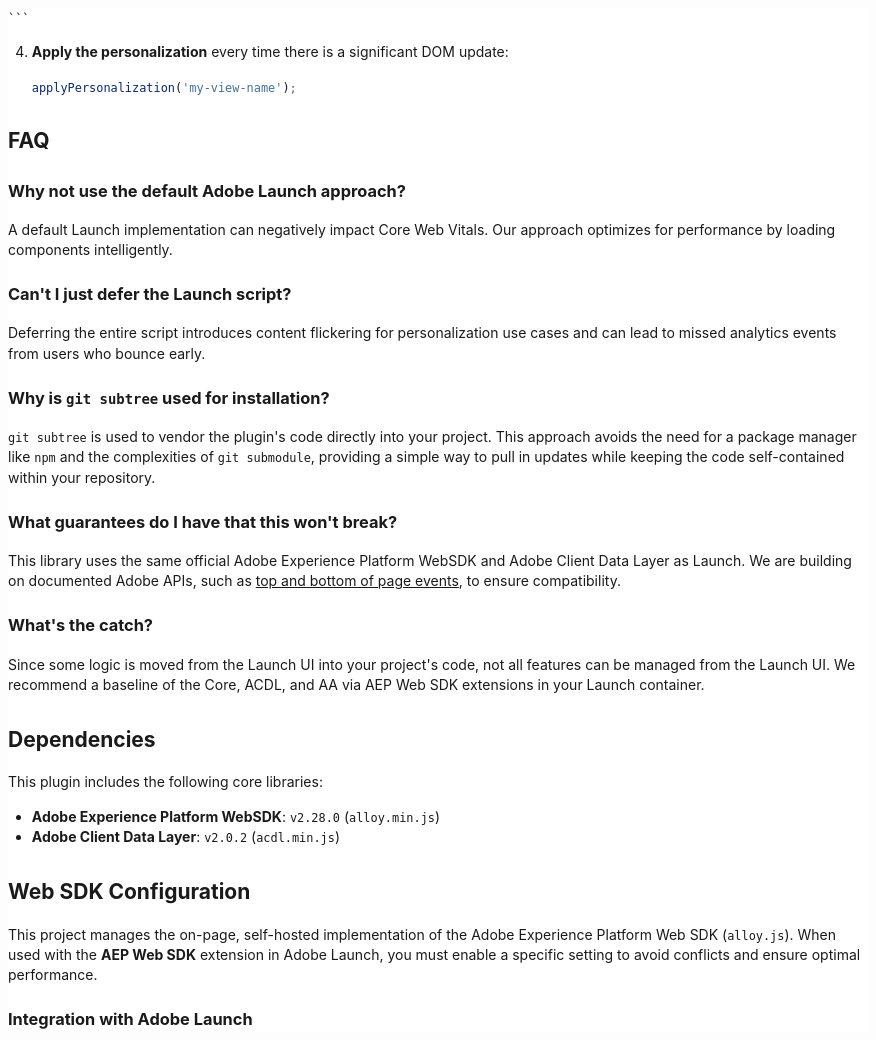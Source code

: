     ```
4.  **Apply the personalization** every time there is a significant DOM update:
    ```js
    applyPersonalization('my-view-name');
    ```

## FAQ

### Why not use the default Adobe Launch approach?

A default Launch implementation can negatively impact Core Web Vitals. Our approach optimizes for performance by loading components intelligently.

### Can't I just defer the Launch script?

Deferring the entire script introduces content flickering for personalization use cases and can lead to missed analytics events from users who bounce early.

### Why is `git subtree` used for installation?

`git subtree` is used to vendor the plugin's code directly into your project. This approach avoids the need for a package manager like `npm` and the complexities of `git submodule`, providing a simple way to pull in updates while keeping the code self-contained within your repository.

### What guarantees do I have that this won't break?

This library uses the same official Adobe Experience Platform WebSDK and Adobe Client Data Layer as Launch. We are building on documented Adobe APIs, such as [top and bottom of page events](https://experienceleague.adobe.com/en/docs/experience-platform/web-sdk/use-cases/top-bottom-page-events), to ensure compatibility.

### What's the catch?

Since some logic is moved from the Launch UI into your project's code, not all features can be managed from the Launch UI. We recommend a baseline of the Core, ACDL, and AA via AEP Web SDK extensions in your Launch container.

## Dependencies

This plugin includes the following core libraries:

- **Adobe Experience Platform WebSDK**: `v2.28.0` (`alloy.min.js`)
- **Adobe Client Data Layer**: `v2.0.2` (`acdl.min.js`)

## Web SDK Configuration

This project manages the on-page, self-hosted implementation of the Adobe Experience Platform Web SDK (`alloy.js`). When used with the **AEP Web SDK** extension in Adobe Launch, you must enable a specific setting to avoid conflicts and ensure optimal performance.

### Integration with Adobe Launch
